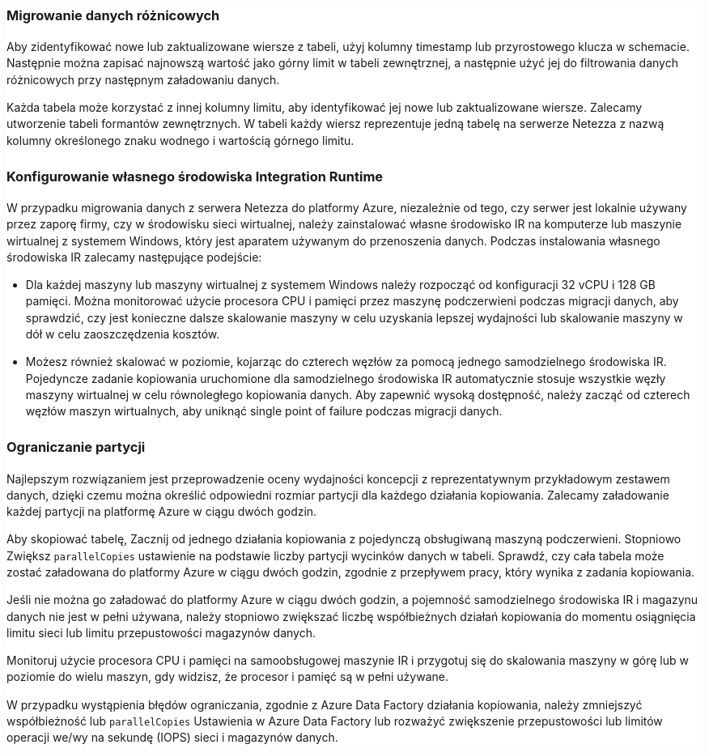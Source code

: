 ### <a name="migrate-delta-data"></a>Migrowanie danych różnicowych 

Aby zidentyfikować nowe lub zaktualizowane wiersze z tabeli, użyj kolumny timestamp lub przyrostowego klucza w schemacie. Następnie można zapisać najnowszą wartość jako górny limit w tabeli zewnętrznej, a następnie użyć jej do filtrowania danych różnicowych przy następnym załadowaniu danych. 

Każda tabela może korzystać z innej kolumny limitu, aby identyfikować jej nowe lub zaktualizowane wiersze. Zalecamy utworzenie tabeli formantów zewnętrznych. W tabeli każdy wiersz reprezentuje jedną tabelę na serwerze Netezza z nazwą kolumny określonego znaku wodnego i wartością górnego limitu. 

### <a name="configure-a-self-hosted-integration-runtime"></a>Konfigurowanie własnego środowiska Integration Runtime

W przypadku migrowania danych z serwera Netezza do platformy Azure, niezależnie od tego, czy serwer jest lokalnie używany przez zaporę firmy, czy w środowisku sieci wirtualnej, należy zainstalować własne środowisko IR na komputerze lub maszynie wirtualnej z systemem Windows, który jest aparatem używanym do przenoszenia danych. Podczas instalowania własnego środowiska IR zalecamy następujące podejście:

- Dla każdej maszyny lub maszyny wirtualnej z systemem Windows należy rozpocząć od konfiguracji 32 vCPU i 128 GB pamięci. Można monitorować użycie procesora CPU i pamięci przez maszynę podczerwieni podczas migracji danych, aby sprawdzić, czy jest konieczne dalsze skalowanie maszyny w celu uzyskania lepszej wydajności lub skalowanie maszyny w dół w celu zaoszczędzenia kosztów.

- Możesz również skalować w poziomie, kojarząc do czterech węzłów za pomocą jednego samodzielnego środowiska IR. Pojedyncze zadanie kopiowania uruchomione dla samodzielnego środowiska IR automatycznie stosuje wszystkie węzły maszyny wirtualnej w celu równoległego kopiowania danych. Aby zapewnić wysoką dostępność, należy zacząć od czterech węzłów maszyn wirtualnych, aby uniknąć single point of failure podczas migracji danych.

### <a name="limit-your-partitions"></a>Ograniczanie partycji

Najlepszym rozwiązaniem jest przeprowadzenie oceny wydajności koncepcji z reprezentatywnym przykładowym zestawem danych, dzięki czemu można określić odpowiedni rozmiar partycji dla każdego działania kopiowania. Zalecamy załadowanie każdej partycji na platformę Azure w ciągu dwóch godzin.  

Aby skopiować tabelę, Zacznij od jednego działania kopiowania z pojedynczą obsługiwaną maszyną podczerwieni. Stopniowo Zwiększ `parallelCopies` ustawienie na podstawie liczby partycji wycinków danych w tabeli. Sprawdź, czy cała tabela może zostać załadowana do platformy Azure w ciągu dwóch godzin, zgodnie z przepływem pracy, który wynika z zadania kopiowania. 

Jeśli nie można go załadować do platformy Azure w ciągu dwóch godzin, a pojemność samodzielnego środowiska IR i magazynu danych nie jest w pełni używana, należy stopniowo zwiększać liczbę współbieżnych działań kopiowania do momentu osiągnięcia limitu sieci lub limitu przepustowości magazynów danych. 

Monitoruj użycie procesora CPU i pamięci na samoobsługowej maszynie IR i przygotuj się do skalowania maszyny w górę lub w poziomie do wielu maszyn, gdy widzisz, że procesor i pamięć są w pełni używane. 

W przypadku wystąpienia błędów ograniczania, zgodnie z Azure Data Factory działania kopiowania, należy zmniejszyć współbieżność lub `parallelCopies` Ustawienia w Azure Data Factory lub rozważyć zwiększenie przepustowości lub limitów operacji we/wy na sekundę (IOPS) sieci i magazynów danych. 
